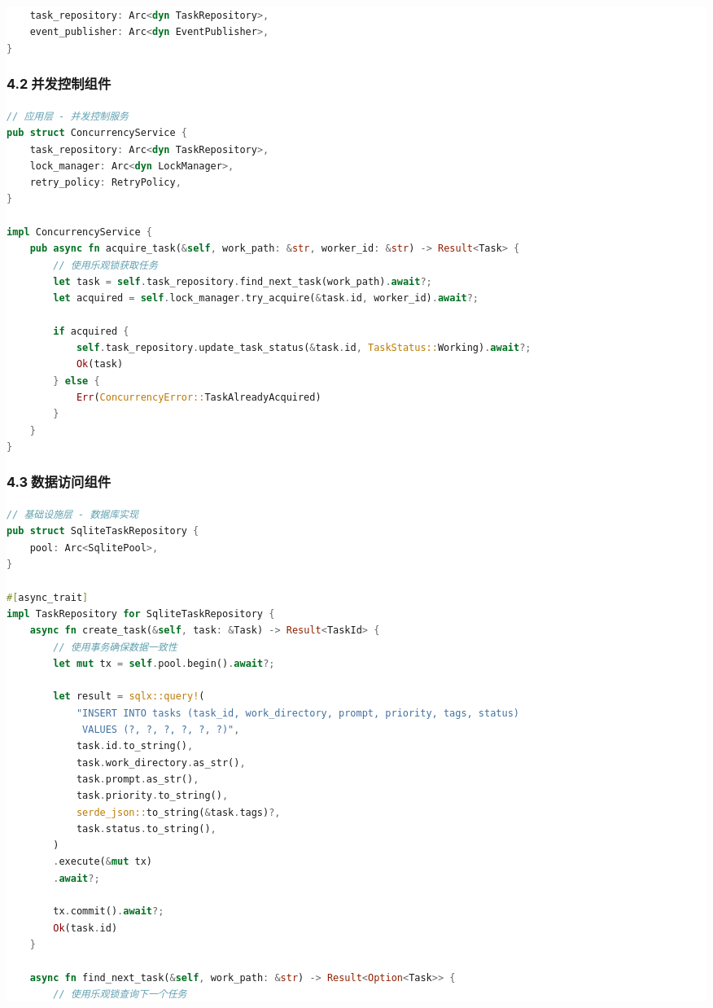 ```rust
    task_repository: Arc<dyn TaskRepository>,
    event_publisher: Arc<dyn EventPublisher>,
}
```

### 4.2 并发控制组件

```rust
// 应用层 - 并发控制服务
pub struct ConcurrencyService {
    task_repository: Arc<dyn TaskRepository>,
    lock_manager: Arc<dyn LockManager>,
    retry_policy: RetryPolicy,
}

impl ConcurrencyService {
    pub async fn acquire_task(&self, work_path: &str, worker_id: &str) -> Result<Task> {
        // 使用乐观锁获取任务
        let task = self.task_repository.find_next_task(work_path).await?;
        let acquired = self.lock_manager.try_acquire(&task.id, worker_id).await?;
        
        if acquired {
            self.task_repository.update_task_status(&task.id, TaskStatus::Working).await?;
            Ok(task)
        } else {
            Err(ConcurrencyError::TaskAlreadyAcquired)
        }
    }
}
```

### 4.3 数据访问组件

```rust
// 基础设施层 - 数据库实现
pub struct SqliteTaskRepository {
    pool: Arc<SqlitePool>,
}

#[async_trait]
impl TaskRepository for SqliteTaskRepository {
    async fn create_task(&self, task: &Task) -> Result<TaskId> {
        // 使用事务确保数据一致性
        let mut tx = self.pool.begin().await?;
        
        let result = sqlx::query!(
            "INSERT INTO tasks (task_id, work_directory, prompt, priority, tags, status) 
             VALUES (?, ?, ?, ?, ?, ?)",
            task.id.to_string(),
            task.work_directory.as_str(),
            task.prompt.as_str(),
            task.priority.to_string(),
            serde_json::to_string(&task.tags)?,
            task.status.to_string(),
        )
        .execute(&mut tx)
        .await?;
        
        tx.commit().await?;
        Ok(task.id)
    }
    
    async fn find_next_task(&self, work_path: &str) -> Result<Option<Task>> {
        // 使用乐观锁查询下一个任务
```
